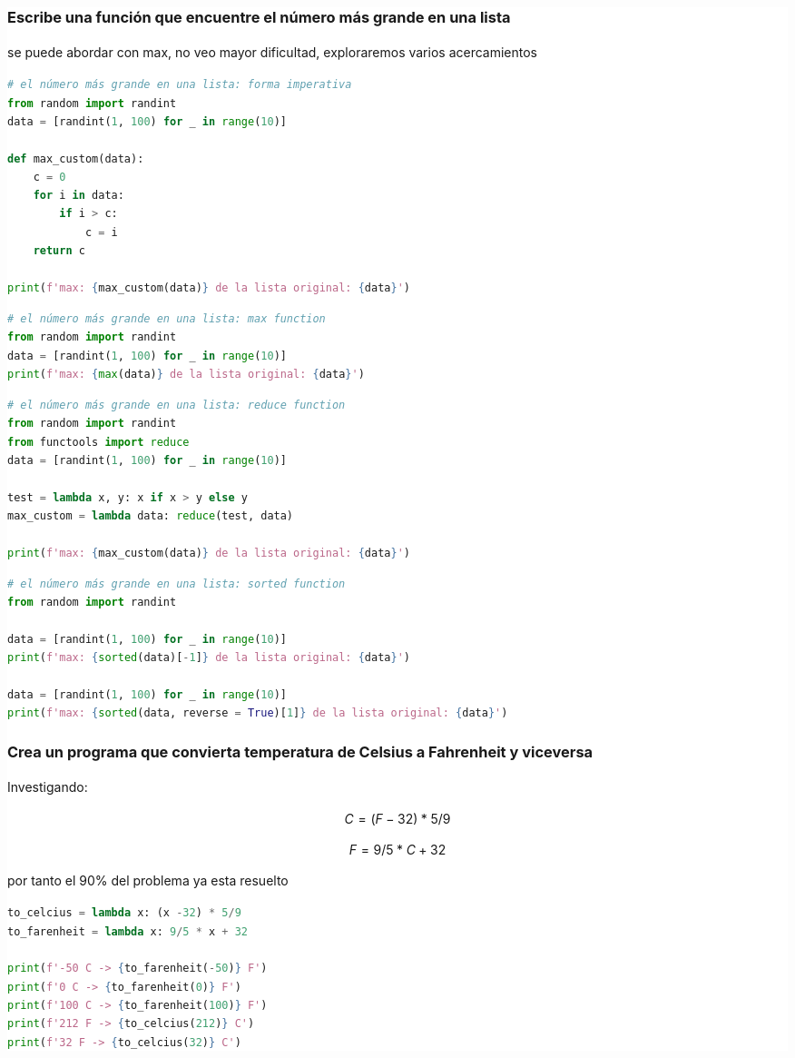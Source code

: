 ### Escribe una función que encuentre el número más grande en una lista
se puede abordar con max, no veo mayor dificultad, exploraremos varios acercamientos

````python
# el número más grande en una lista: forma imperativa
from random import randint
data = [randint(1, 100) for _ in range(10)]

def max_custom(data):
    c = 0
    for i in data:
        if i > c:
            c = i
    return c

print(f'max: {max_custom(data)} de la lista original: {data}')
````
````python
# el número más grande en una lista: max function
from random import randint
data = [randint(1, 100) for _ in range(10)]
print(f'max: {max(data)} de la lista original: {data}')
````
````python
# el número más grande en una lista: reduce function
from random import randint
from functools import reduce
data = [randint(1, 100) for _ in range(10)]

test = lambda x, y: x if x > y else y
max_custom = lambda data: reduce(test, data)

print(f'max: {max_custom(data)} de la lista original: {data}')
````
````python
# el número más grande en una lista: sorted function
from random import randint

data = [randint(1, 100) for _ in range(10)]
print(f'max: {sorted(data)[-1]} de la lista original: {data}')

data = [randint(1, 100) for _ in range(10)]
print(f'max: {sorted(data, reverse = True)[1]} de la lista original: {data}')
````

### Crea un programa que convierta temperatura de Celsius a Fahrenheit y viceversa

Investigando:
````math
C = (F -32) * 5/9
````
````math
F = 9/5 * C + 32
````
por tanto el 90% del problema ya esta resuelto
````python
to_celcius = lambda x: (x -32) * 5/9
to_farenheit = lambda x: 9/5 * x + 32

print(f'-50 C -> {to_farenheit(-50)} F')
print(f'0 C -> {to_farenheit(0)} F')
print(f'100 C -> {to_farenheit(100)} F')
print(f'212 F -> {to_celcius(212)} C')
print(f'32 F -> {to_celcius(32)} C')
````